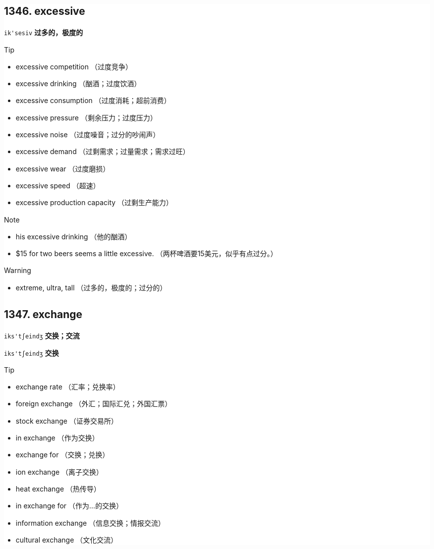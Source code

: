 ## 1346. excessive

`ik'sesiv`  **过多的，极度的**

> [!TIP]
>
> - excessive competition （过度竞争）
>
> - excessive drinking （酗酒；过度饮酒）
>
> - excessive consumption （过度消耗；超前消费）
>
> - excessive pressure （剩余压力；过度压力）
>
> - excessive noise （过度噪音；过分的吵闹声）
>
> - excessive demand （过剩需求；过量需求；需求过旺）
>
> - excessive wear （过度磨损）
>
> - excessive speed （超速）
>
> - excessive production capacity （过剩生产能力）
>

> [!NOTE]
>
> - his excessive drinking （他的酗酒）
>
> - $15 for two beers seems a little excessive. （两杯啤酒要15美元，似乎有点过分。）
>

> [!WARNING]
>
> - extreme, ultra, tall （过多的，极度的；过分的）
>

## 1347. exchange

`iks'tʃeindʒ`  **交换；交流**

`iks'tʃeindʒ`  **交换**

> [!TIP]
>
> - exchange rate （汇率；兑换率）
>
> - foreign exchange （外汇；国际汇兑；外国汇票）
>
> - stock exchange （证券交易所）
>
> - in exchange （作为交换）
>
> - exchange for （交换；兑换）
>
> - ion exchange （离子交换）
>
> - heat exchange （热传导）
>
> - in exchange for （作为…的交换）
>
> - information exchange （信息交换；情报交流）
>
> - cultural exchange （文化交流）
>